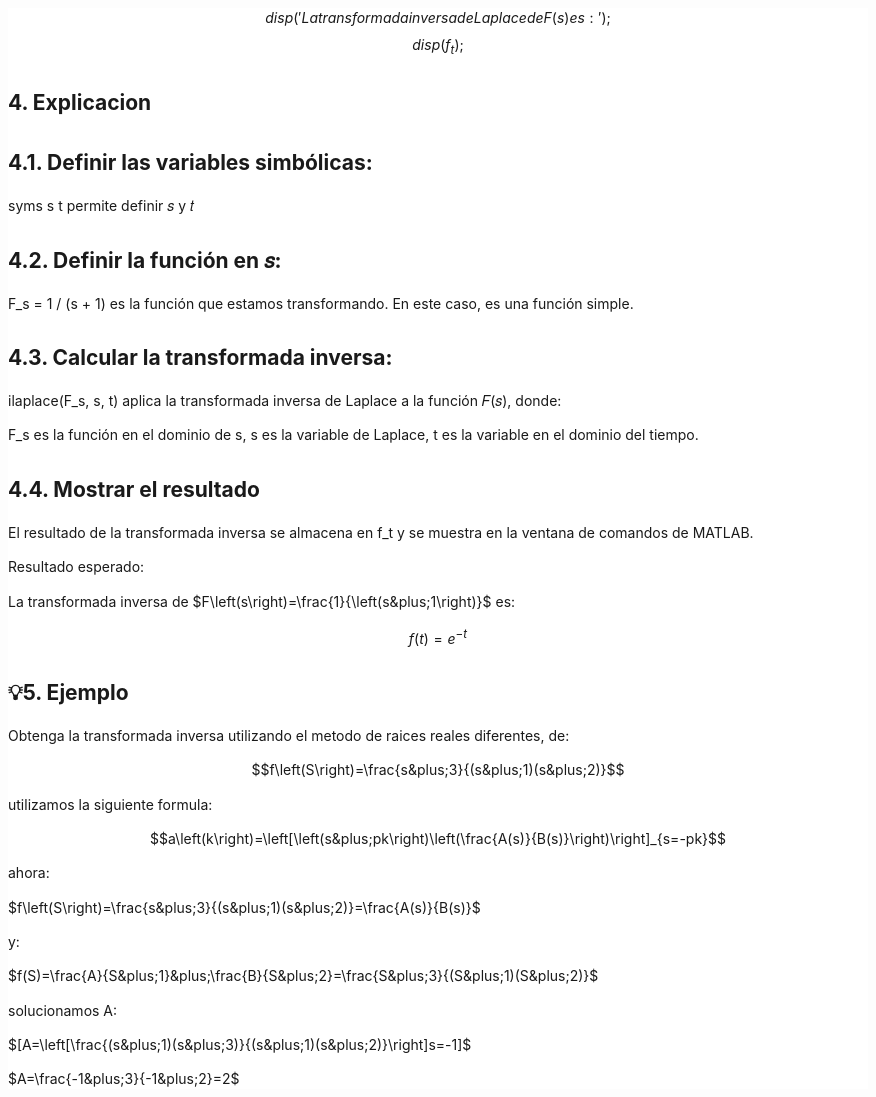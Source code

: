 $$disp('La transformada inversa de Laplace de F(s) es:');$$
$$disp(f_t);$$

## 4. Explicacion

## 4.1. Definir las variables simbólicas:

syms s t permite definir 𝑠 y 𝑡 

## 4.2. Definir la función en 𝑠:

F_s = 1 / (s + 1) es la función que estamos transformando. En este caso, es una función simple.

## 4.3. Calcular la transformada inversa:

ilaplace(F_s, s, t) aplica la transformada inversa de Laplace a la función 𝐹(𝑠), donde:

F_s es la función en el dominio de s,
s es la variable de Laplace,
t es la variable en el dominio del tiempo.

## 4.4. Mostrar el resultado

El resultado de la transformada inversa se almacena en f_t y se muestra en la ventana de comandos de MATLAB.

Resultado esperado:

La transformada inversa de $F\left(s\right)=\frac{1}{\left(s&plus;1\right)}$ es:

$$f\left(t\right)=e^{-t}$$

## 💡5. Ejemplo

Obtenga la transformada inversa utilizando el metodo de raices reales diferentes, de:

$$f\left(S\right)=\frac{s&plus;3}{(s&plus;1)(s&plus;2)}$$

utilizamos la siguiente formula:

$$a\left(k\right)=\left[\left(s&plus;pk\right)\left(\frac{A(s)}{B(s)}\right)\right]_{s=-pk}$$

ahora:

$f\left(S\right)=\frac{s&plus;3}{(s&plus;1)(s&plus;2)}=\frac{A(s)}{B(s)}$

y:

$f(S)=\frac{A}{S&plus;1}&plus;\frac{B}{S&plus;2}=\frac{S&plus;3}{(S&plus;1)(S&plus;2)}$

solucionamos A:

$[A=\left[\frac{(s&plus;1)(s&plus;3)}{(s&plus;1)(s&plus;2)}\right]s=-1]$ 

$A=\frac{-1&plus;3}{-1&plus;2}=2$
